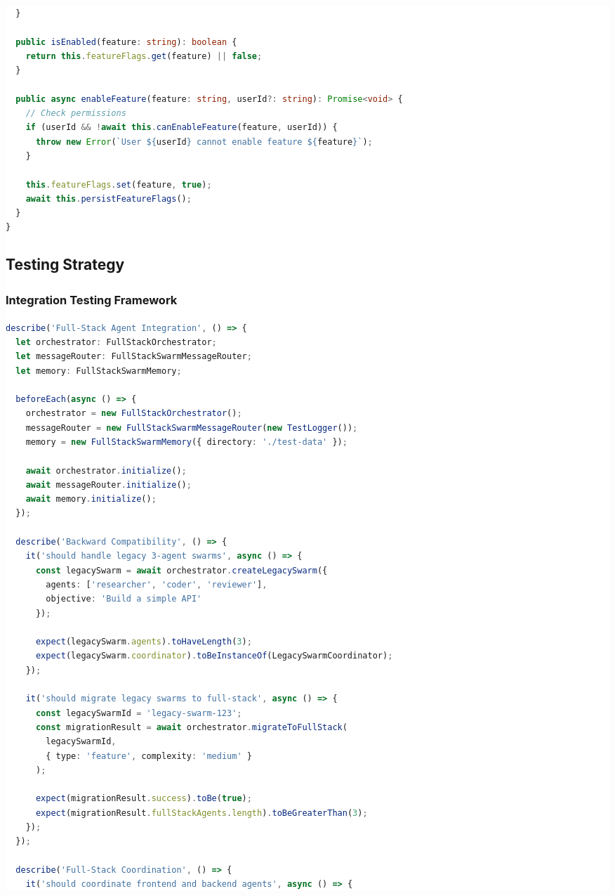 ```typescript
  }

  public isEnabled(feature: string): boolean {
    return this.featureFlags.get(feature) || false;
  }

  public async enableFeature(feature: string, userId?: string): Promise<void> {
    // Check permissions
    if (userId && !await this.canEnableFeature(feature, userId)) {
      throw new Error(`User ${userId} cannot enable feature ${feature}`);
    }

    this.featureFlags.set(feature, true);
    await this.persistFeatureFlags();
  }
}
```

## Testing Strategy

### Integration Testing Framework
```typescript
describe('Full-Stack Agent Integration', () => {
  let orchestrator: FullStackOrchestrator;
  let messageRouter: FullStackSwarmMessageRouter;
  let memory: FullStackSwarmMemory;

  beforeEach(async () => {
    orchestrator = new FullStackOrchestrator();
    messageRouter = new FullStackSwarmMessageRouter(new TestLogger());
    memory = new FullStackSwarmMemory({ directory: './test-data' });

    await orchestrator.initialize();
    await messageRouter.initialize();
    await memory.initialize();
  });

  describe('Backward Compatibility', () => {
    it('should handle legacy 3-agent swarms', async () => {
      const legacySwarm = await orchestrator.createLegacySwarm({
        agents: ['researcher', 'coder', 'reviewer'],
        objective: 'Build a simple API'
      });

      expect(legacySwarm.agents).toHaveLength(3);
      expect(legacySwarm.coordinator).toBeInstanceOf(LegacySwarmCoordinator);
    });

    it('should migrate legacy swarms to full-stack', async () => {
      const legacySwarmId = 'legacy-swarm-123';
      const migrationResult = await orchestrator.migrateToFullStack(
        legacySwarmId,
        { type: 'feature', complexity: 'medium' }
      );

      expect(migrationResult.success).toBe(true);
      expect(migrationResult.fullStackAgents.length).toBeGreaterThan(3);
    });
  });

  describe('Full-Stack Coordination', () => {
    it('should coordinate frontend and backend agents', async () => {
```
